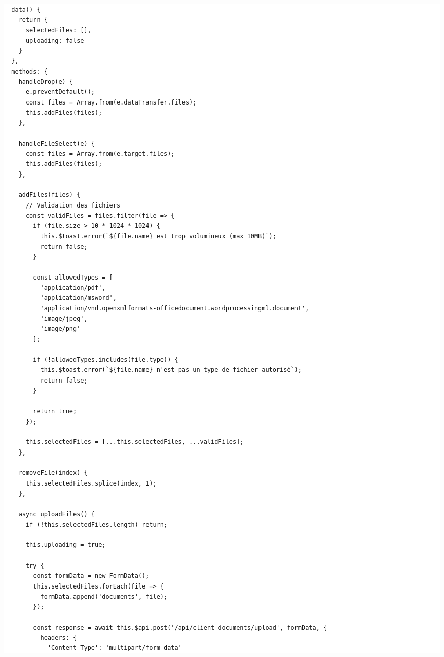 ```vue
  data() {
    return {
      selectedFiles: [],
      uploading: false
    }
  },
  methods: {
    handleDrop(e) {
      e.preventDefault();
      const files = Array.from(e.dataTransfer.files);
      this.addFiles(files);
    },
    
    handleFileSelect(e) {
      const files = Array.from(e.target.files);
      this.addFiles(files);
    },
    
    addFiles(files) {
      // Validation des fichiers
      const validFiles = files.filter(file => {
        if (file.size > 10 * 1024 * 1024) {
          this.$toast.error(`${file.name} est trop volumineux (max 10MB)`);
          return false;
        }
        
        const allowedTypes = [
          'application/pdf',
          'application/msword',
          'application/vnd.openxmlformats-officedocument.wordprocessingml.document',
          'image/jpeg',
          'image/png'
        ];
        
        if (!allowedTypes.includes(file.type)) {
          this.$toast.error(`${file.name} n'est pas un type de fichier autorisé`);
          return false;
        }
        
        return true;
      });
      
      this.selectedFiles = [...this.selectedFiles, ...validFiles];
    },
    
    removeFile(index) {
      this.selectedFiles.splice(index, 1);
    },
    
    async uploadFiles() {
      if (!this.selectedFiles.length) return;
      
      this.uploading = true;
      
      try {
        const formData = new FormData();
        this.selectedFiles.forEach(file => {
          formData.append('documents', file);
        });
        
        const response = await this.$api.post('/api/client-documents/upload', formData, {
          headers: {
            'Content-Type': 'multipart/form-data'
```